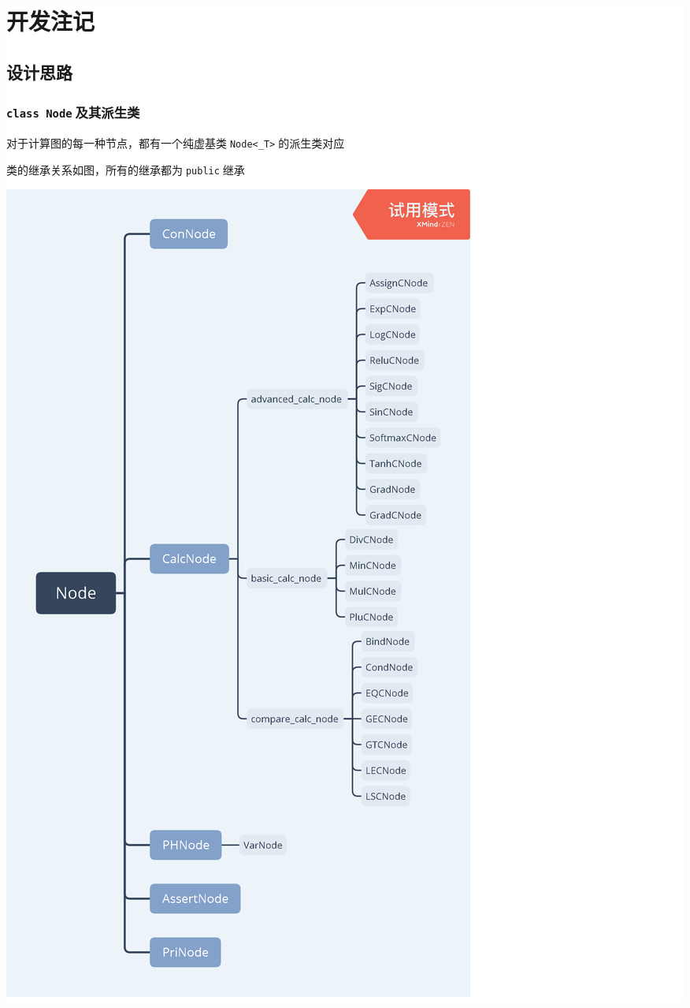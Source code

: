# 开发注记

## 设计思路

### `class Node` 及其派生类

对于计算图的每一种节点，都有一个纯虚基类 `Node<_T>` 的派生类对应

类的继承关系如图，所有的继承都为 `public` 继承

![继承关系](MindMap1.png)
